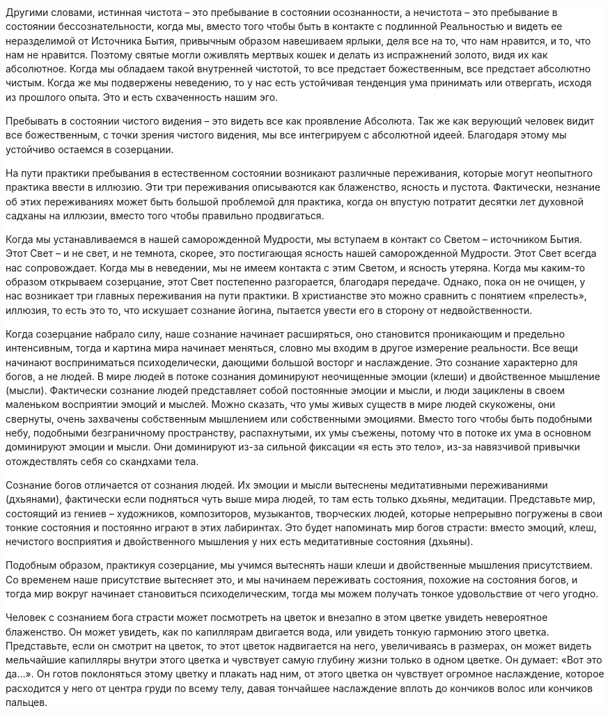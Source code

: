  Другими словами, истинная чистота – это пребывание в состоянии осознанности, а нечистота – это пребывание в состоянии бессознательности, когда мы, вместо того чтобы быть в контакте с подлинной Реальностью и видеть ее неразделимой от Источника Бытия, привычным образом навешиваем ярлыки, деля все на то, что нам нравится, и то, что нам не нравится. Поэтому святые могли оживлять мертвых кошек и делать из испражнений золото, видя их как абсолютное. Когда мы обладаем такой внутренней чистотой, то все предстает божественным, все предстает абсолютно чистым. Когда же мы подвержены неведению, то у нас есть устойчивая тенденция ума принимать или отвергать, исходя из прошлого опыта. Это и есть схваченность нашим эго.

 Пребывать в состоянии чистого видения – это видеть все как проявление Абсолюта. Так же как верующий человек видит все божественным, с точки зрения чистого видения, мы все интегрируем с абсолютной идеей. Благодаря этому мы устойчиво остаемся в созерцании.

 На пути практики пребывания в естественном состоянии возникают различные переживания, которые могут неопытного практика ввести в иллюзию. Эти три переживания описываются как блаженство, ясность и пустота. Фактически, незнание об этих переживаниях может быть большой проблемой для практика, когда он впустую потратит десятки лет духовной садханы на иллюзии, вместо того чтобы правильно продвигаться.

 Когда мы устанавливаемся в нашей саморожденной Мудрости, мы вступаем в контакт со Светом – источником Бытия. Этот Свет – и не свет, и не темнота, скорее, это постигающая ясность нашей саморожденной Мудрости. Этот Свет всегда нас сопровождает. Когда мы в неведении, мы не имеем контакта с этим Светом, и ясность утеряна. Когда мы каким-то образом открываем созерцание, этот Свет постепенно разгорается, благодаря передаче. Однако, пока он не очищен, у нас возникает три главных переживания на пути практики. В христианстве это можно сравнить с понятием «прелесть», иллюзия, то есть это то, что искушает сознание йогина, пытается увести его в сторону от недвойственности.

 Когда созерцание набрало силу, наше сознание начинает расширяться, оно становится проникающим и предельно интенсивным, тогда и картина мира начинает меняться, словно мы входим в другое измерение реальности. Все вещи начинают восприниматься психоделически, дающими большой восторг и наслаждение. Это сознание характерно для богов, а не людей. В мире людей в потоке сознания доминируют неочищенные эмоции (клеши) и двойственное мышление (мысли). Фактически сознание людей представляет собой постоянные эмоции и мысли, и люди зациклены в своем маленьком восприятии эмоций и мыслей. Можно сказать, что умы живых существ в мире людей скукожены, они свернуты, очень захвачены собственным мышлением или собственными эмоциями. Вместо того чтобы быть подобными небу, подобными безграничному пространству, распахнутыми, их умы съежены, потому что в потоке их ума в основном доминируют эмоции и мысли. Они доминируют из-за сильной фиксации «я есть это тело», из-за навязчивой привычки отождествлять себя со скандхами тела.

 Сознание богов отличается от сознания людей. Их эмоции и мысли вытеснены медитативными переживаниями (дхьянами), фактически если подняться чуть выше мира людей, то там есть только дхьяны, медитации. Представьте мир, состоящий из гениев – художников, композиторов, музыкантов, творческих людей, которые непрерывно погружены в свои тонкие состояния и постоянно играют в этих лабиринтах. Это будет напоминать мир богов страсти: вместо эмоций, клеш, нечистого восприятия и двойственного мышления у них есть медитативные состояния (дхьяны).

 Подобным образом, практикуя созерцание, мы учимся вытеснять наши клеши и двойственные мышления присутствием. Со временем наше присутствие вытесняет это, и мы начинаем переживать состояния, похожие на состояния богов, и тогда мир вокруг начинает становиться психоделическим, тогда мы можем получать тонкое удовольствие от чего угодно.

 Человек с сознанием бога страсти может посмотреть на цветок и внезапно в этом цветке увидеть невероятное блаженство. Он может увидеть, как по капиллярам двигается вода, или увидеть тонкую гармонию этого цветка. Представьте, если он смотрит на цветок, то этот цветок надвигается на него, увеличиваясь в размерах, он может видеть мельчайшие капилляры внутри этого цветка и чувствует самую глубину жизни только в одном цветке. Он думает: «Вот это да…». Он готов поклоняться этому цветку и плакать над ним, от этого цветка он чувствует огромное наслаждение, которое расходится у него от центра груди по всему телу, давая тончайшее наслаждение вплоть до кончиков волос или кончиков пальцев.

